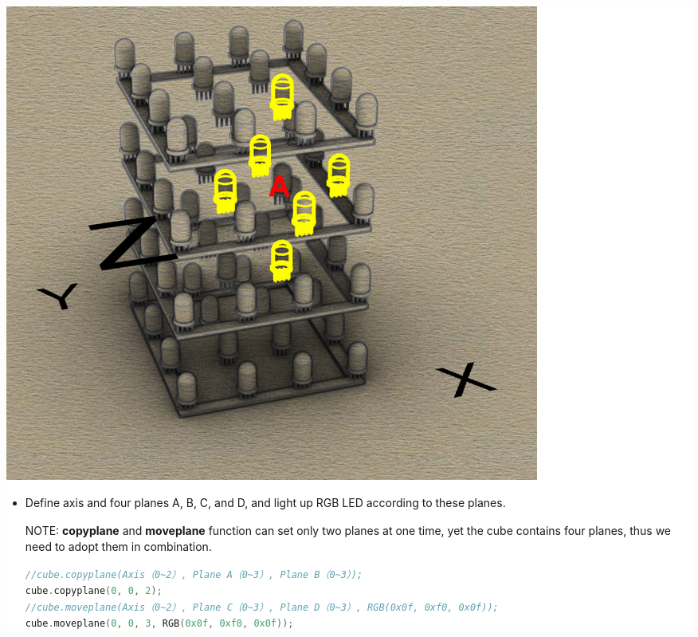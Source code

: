   ![2023-08-14_083012](./arduino_img/2023-08-14_083012.png)

- Define axis and four planes A, B, C, and D, and light up RGB LED according to these planes.

  NOTE: **copyplane** and **moveplane** function can set only two planes at one time, yet the cube contains four planes, thus we need to adopt them in combination. 

  ```c++
  //cube.copyplane(Axis（0~2）, Plane A（0~3）, Plane B（0~3）);
  cube.copyplane(0, 0, 2);
  //cube.moveplane(Axis（0~2）, Plane C（0~3）, Plane D（0~3）, RGB(0x0f, 0xf0, 0x0f));
  cube.moveplane(0, 0, 3, RGB(0x0f, 0xf0, 0x0f));
  ```

